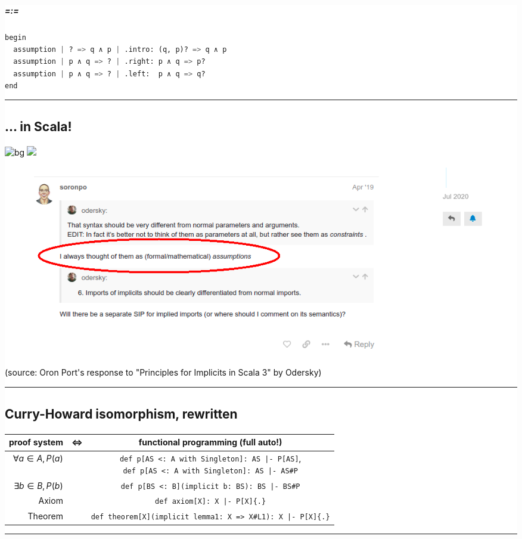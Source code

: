 ##### **=:=**

```python
begin
  assumption | ? => q ∧ p | .intro: (q, p)? => q ∧ p
  assumption | p ∧ q => ? | .right: p ∧ q => p?
  assumption | p ∧ q => ? | .left:  p ∧ q => q?
end
```

---

## **... in Scala!**
![bg](#211)
![](#FFF)


![is-implicit](../asset/implicit-assumption.png)

(source: Oron Port's response to "Principles for Implicits in Scala 3" by Odersky)

---

## Curry-Howard isomorphism, rewritten

|            proof system | $\Longleftrightarrow$ |                             functional programming (**full auto!**)                              |
|------------------------:|-----------------------|:------------------------------------------------------------------------------------------------:|
| $\forall a \in A, P(a)$ |                       | `def p[AS <: A with Singleton]: AS \|- P[AS]`, <br> `def p[AS <: A with Singleton]: AS \|- AS#P` |
| $\exists b \in B, P(b)$ |                       |                          `def p[BS <: B](implicit b: BS): BS \|- BS#P`                           |
|                   Axiom |                       |                                  `def axiom[X]: X \|- P[X]{.}`                                   |
|                 Theorem |                       |                   `def theorem[X](implicit lemma1: X => X#L1): X \|- P[X]{.}`                    |

---
